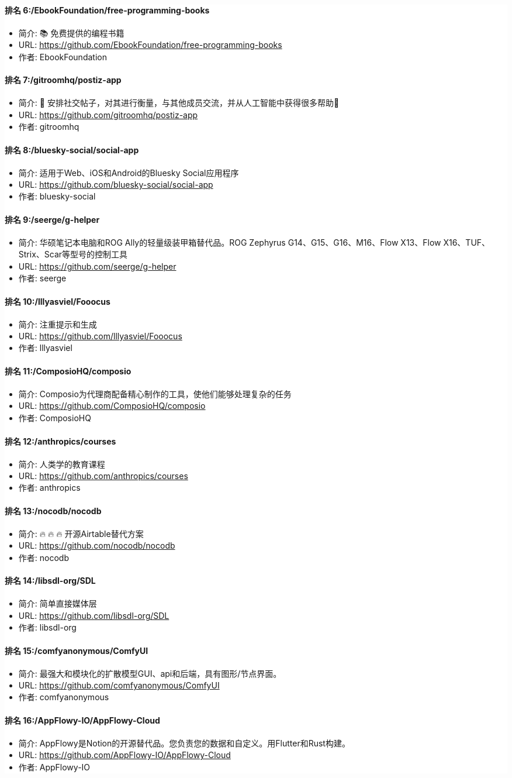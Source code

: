 #### 排名 6:/EbookFoundation/free-programming-books
- 简介: 📚 免费提供的编程书籍
- URL: https://github.com/EbookFoundation/free-programming-books
- 作者: EbookFoundation 

#### 排名 7:/gitroomhq/postiz-app
- 简介: 📨 安排社交帖子，对其进行衡量，与其他成员交流，并从人工智能中获得很多帮助🚀
- URL: https://github.com/gitroomhq/postiz-app
- 作者: gitroomhq 

#### 排名 8:/bluesky-social/social-app
- 简介: 适用于Web、iOS和Android的Bluesky Social应用程序
- URL: https://github.com/bluesky-social/social-app
- 作者: bluesky-social 

#### 排名 9:/seerge/g-helper
- 简介: 华硕笔记本电脑和ROG Ally的轻量级装甲箱替代品。ROG Zephyrus G14、G15、G16、M16、Flow X13、Flow X16、TUF、Strix、Scar等型号的控制工具
- URL: https://github.com/seerge/g-helper
- 作者: seerge 

#### 排名 10:/lllyasviel/Fooocus
- 简介: 注重提示和生成
- URL: https://github.com/lllyasviel/Fooocus
- 作者: lllyasviel 

#### 排名 11:/ComposioHQ/composio
- 简介: Composio为代理商配备精心制作的工具，使他们能够处理复杂的任务
- URL: https://github.com/ComposioHQ/composio
- 作者: ComposioHQ 

#### 排名 12:/anthropics/courses
- 简介: 人类学的教育课程
- URL: https://github.com/anthropics/courses
- 作者: anthropics 

#### 排名 13:/nocodb/nocodb
- 简介: 🔥 🔥 🔥 开源Airtable替代方案
- URL: https://github.com/nocodb/nocodb
- 作者: nocodb 

#### 排名 14:/libsdl-org/SDL
- 简介: 简单直接媒体层
- URL: https://github.com/libsdl-org/SDL
- 作者: libsdl-org 

#### 排名 15:/comfyanonymous/ComfyUI
- 简介: 最强大和模块化的扩散模型GUI、api和后端，具有图形/节点界面。
- URL: https://github.com/comfyanonymous/ComfyUI
- 作者: comfyanonymous 

#### 排名 16:/AppFlowy-IO/AppFlowy-Cloud
- 简介: AppFlowy是Notion的开源替代品。您负责您的数据和自定义。用Flutter和Rust构建。
- URL: https://github.com/AppFlowy-IO/AppFlowy-Cloud
- 作者: AppFlowy-IO 
